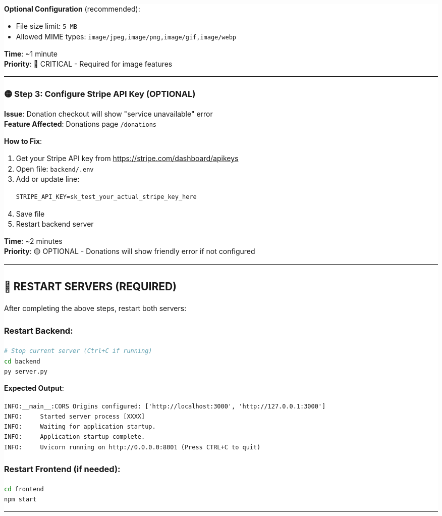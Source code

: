 **Optional Configuration** (recommended):
- File size limit: `5 MB`
- Allowed MIME types: `image/jpeg,image/png,image/gif,image/webp`

**Time**: ~1 minute  
**Priority**: 🔴 CRITICAL - Required for image features

---

### 🟡 Step 3: Configure Stripe API Key (OPTIONAL)

**Issue**: Donation checkout will show "service unavailable" error  
**Feature Affected**: Donations page `/donations`

**How to Fix**:
1. Get your Stripe API key from https://stripe.com/dashboard/apikeys
2. Open file: `backend/.env`
3. Add or update line:
   ```
   STRIPE_API_KEY=sk_test_your_actual_stripe_key_here
   ```
4. Save file
5. Restart backend server

**Time**: ~2 minutes  
**Priority**: 🟡 OPTIONAL - Donations will show friendly error if not configured

---

## 🔄 RESTART SERVERS (REQUIRED)

After completing the above steps, restart both servers:

### Restart Backend:
```bash
# Stop current server (Ctrl+C if running)
cd backend
py server.py
```

**Expected Output**:
```
INFO:__main__:CORS Origins configured: ['http://localhost:3000', 'http://127.0.0.1:3000']
INFO:     Started server process [XXXX]
INFO:     Waiting for application startup.
INFO:     Application startup complete.
INFO:     Uvicorn running on http://0.0.0.0:8001 (Press CTRL+C to quit)
```

### Restart Frontend (if needed):
```bash
cd frontend
npm start
```

---